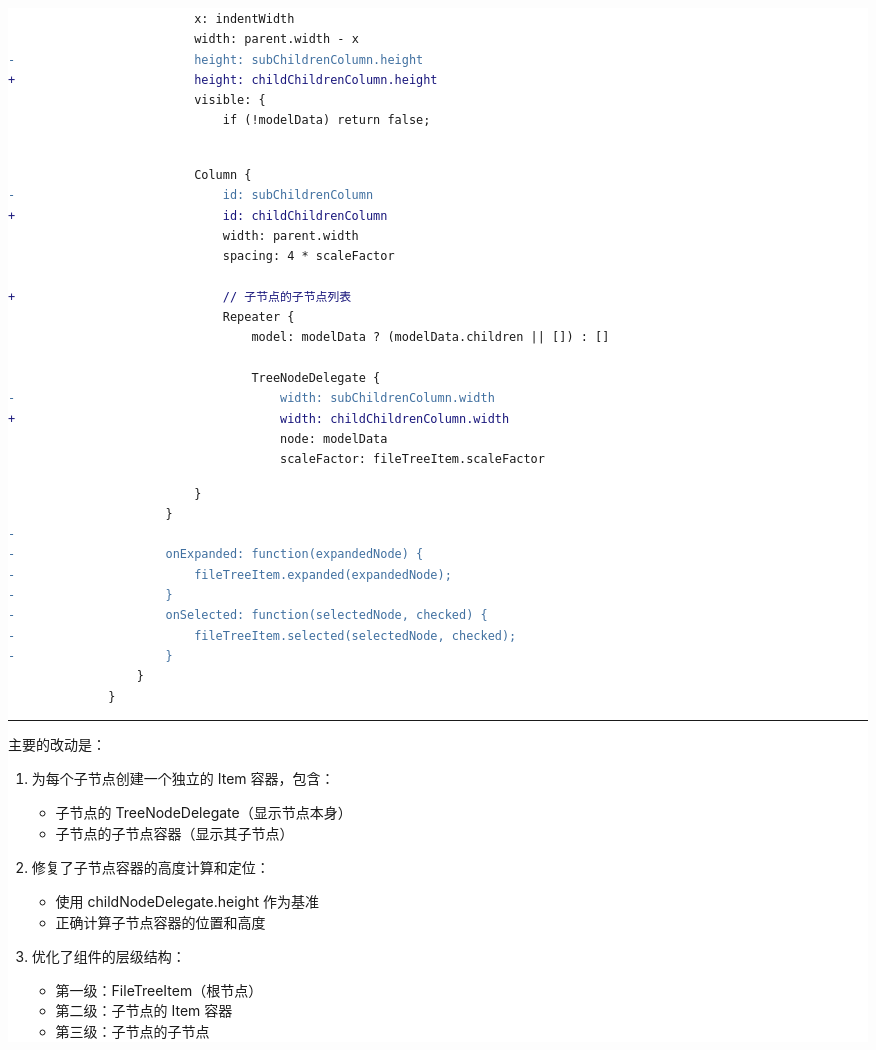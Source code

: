 ```diff
                          x: indentWidth
                          width: parent.width - x
-                         height: subChildrenColumn.height
+                         height: childChildrenColumn.height
                          visible: {
                              if (!modelData) return false;
```

```diff
  
                          Column {
-                             id: subChildrenColumn
+                             id: childChildrenColumn
                              width: parent.width
                              spacing: 4 * scaleFactor
  
+                             // 子节点的子节点列表
                              Repeater {
                                  model: modelData ? (modelData.children || []) : []
  
                                  TreeNodeDelegate {
-                                     width: subChildrenColumn.width
+                                     width: childChildrenColumn.width
                                      node: modelData
                                      scaleFactor: fileTreeItem.scaleFactor
```

```diff
                          }
                      }
- 
-                     onExpanded: function(expandedNode) {
-                         fileTreeItem.expanded(expandedNode);
-                     }
-                     onSelected: function(selectedNode, checked) {
-                         fileTreeItem.selected(selectedNode, checked);
-                     }
                  }
              }
```

---

主要的改动是：

1. 为每个子节点创建一个独立的 Item 容器，包含：
   - 子节点的 TreeNodeDelegate（显示节点本身）
   - 子节点的子节点容器（显示其子节点）

2. 修复了子节点容器的高度计算和定位：
   - 使用 childNodeDelegate.height 作为基准
   - 正确计算子节点容器的位置和高度

3. 优化了组件的层级结构：
   - 第一级：FileTreeItem（根节点）
   - 第二级：子节点的 Item 容器
   - 第三级：子节点的子节点
